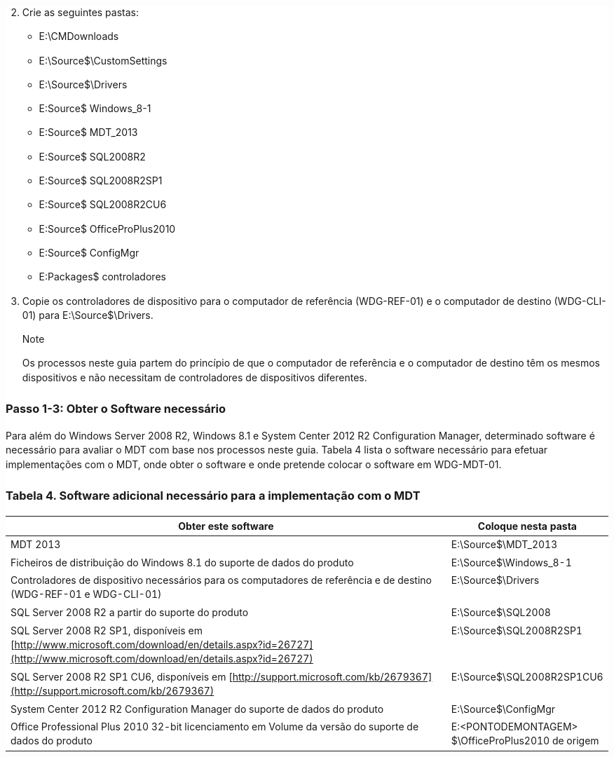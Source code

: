 2.  Crie as seguintes pastas:  

    -   E:\CMDownloads  

    -   E:\Source$\CustomSettings  

    -   E:\Source$\Drivers  

    -   E:Source$ Windows_8-1  

    -   E:Source$ MDT_2013  

    -   E:Source$ SQL2008R2  

    -   E:Source$ SQL2008R2SP1  

    -   E:Source$ SQL2008R2CU6  

    -   E:Source$ OfficeProPlus2010  

    -   E:Source$ ConfigMgr  

    -   E:Packages$ controladores  

3.  Copie os controladores de dispositivo para o computador de referência (WDG-REF-01) e o computador de destino (WDG-CLI-01) para E:\Source$\Drivers.  

    > [!NOTE]
    >  Os processos neste guia partem do princípio de que o computador de referência e o computador de destino têm os mesmos dispositivos e não necessitam de controladores de dispositivos diferentes.  

###  <a name="ObtaintheRequiredSoftware"></a>Passo 1-3: Obter o Software necessário  
 Para além do Windows Server 2008 R2, Windows 8.1 e System Center 2012 R2 Configuration Manager, determinado software é necessário para avaliar o MDT com base nos processos neste guia. Tabela 4 lista o software necessário para efetuar implementações com o MDT, onde obter o software e onde pretende colocar o software em WDG-MDT-01.  

### <a name="table-4-additional-software-required-for-deployment-using-mdt"></a>Tabela 4. Software adicional necessário para a implementação com o MDT  

|**Obter este software** |**Coloque nesta pasta** |  
|-|-|  
|MDT 2013|E:\Source$\MDT_2013|  
|Ficheiros de distribuição do Windows 8.1 do suporte de dados do produto|E:\Source$\Windows_8-1|  
|Controladores de dispositivo necessários para os computadores de referência e de destino (WDG-REF-01 e WDG-CLI-01)|E:\Source$\Drivers|  
|SQL Server 2008 R2 a partir do suporte do produto|E:\Source$\SQL2008|  
|SQL Server 2008 R2 SP1, disponíveis em [http://www.microsoft.com/download/en/details.aspx?id=26727](http://www.microsoft.com/download/en/details.aspx?id=26727)|E:\Source$\SQL2008R2SP1|  
|SQL Server 2008 R2 SP1 CU6, disponíveis em [http://support.microsoft.com/kb/2679367](http://support.microsoft.com/kb/2679367)|E:\Source$\SQL2008R2SP1CU6|  
|System Center 2012 R2 Configuration Manager do suporte de dados do produto|E:\Source$\ConfigMgr|  
|Office Professional Plus 2010 32-bit licenciamento em Volume da versão do suporte de dados do produto|E:\<PONTODEMONTAGEM> $\OfficeProPlus2010 de origem|  
